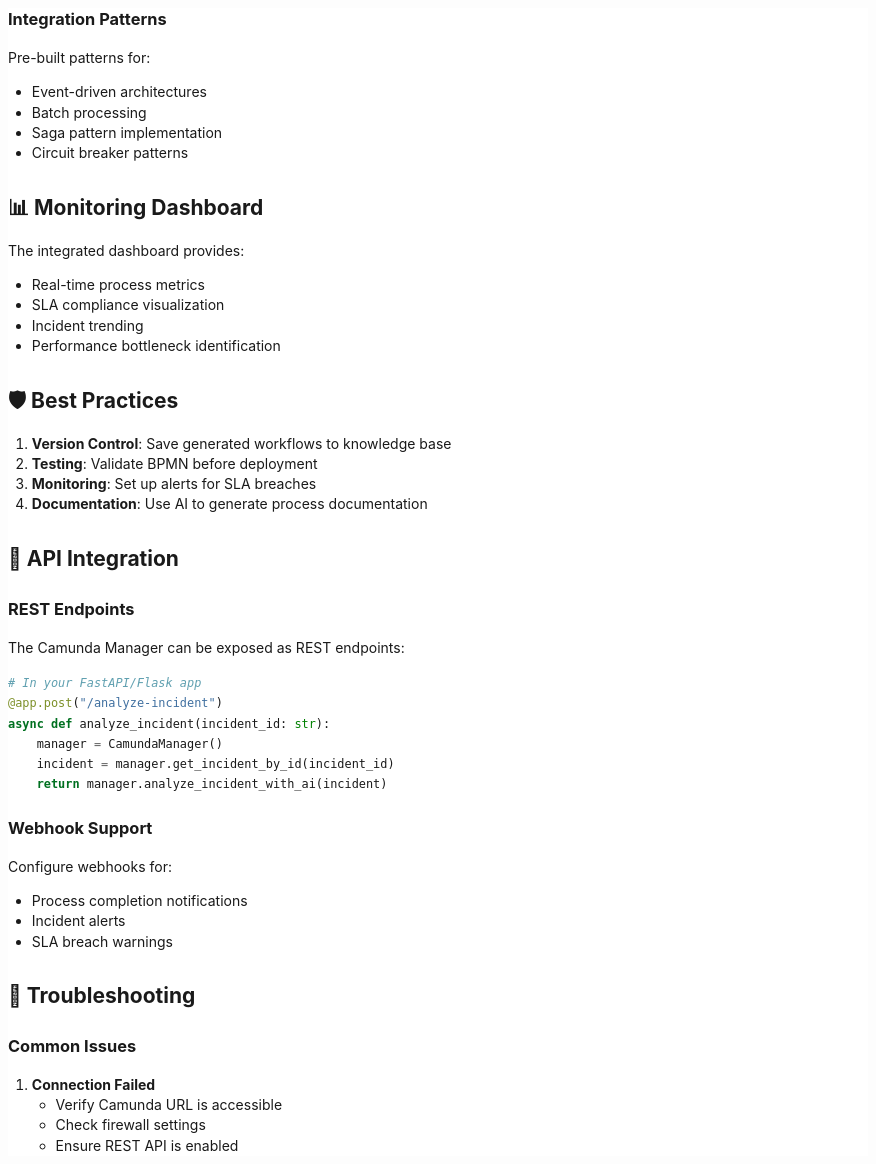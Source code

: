### Integration Patterns

Pre-built patterns for:
- Event-driven architectures
- Batch processing
- Saga pattern implementation
- Circuit breaker patterns

## 📊 Monitoring Dashboard

The integrated dashboard provides:
- Real-time process metrics
- SLA compliance visualization
- Incident trending
- Performance bottleneck identification

## 🛡️ Best Practices

1. **Version Control**: Save generated workflows to knowledge base
2. **Testing**: Validate BPMN before deployment
3. **Monitoring**: Set up alerts for SLA breaches
4. **Documentation**: Use AI to generate process documentation

## 🔌 API Integration

### REST Endpoints

The Camunda Manager can be exposed as REST endpoints:

```python
# In your FastAPI/Flask app
@app.post("/analyze-incident")
async def analyze_incident(incident_id: str):
    manager = CamundaManager()
    incident = manager.get_incident_by_id(incident_id)
    return manager.analyze_incident_with_ai(incident)
```

### Webhook Support

Configure webhooks for:
- Process completion notifications
- Incident alerts
- SLA breach warnings

## 🚨 Troubleshooting

### Common Issues

1. **Connection Failed**
   - Verify Camunda URL is accessible
   - Check firewall settings
   - Ensure REST API is enabled
